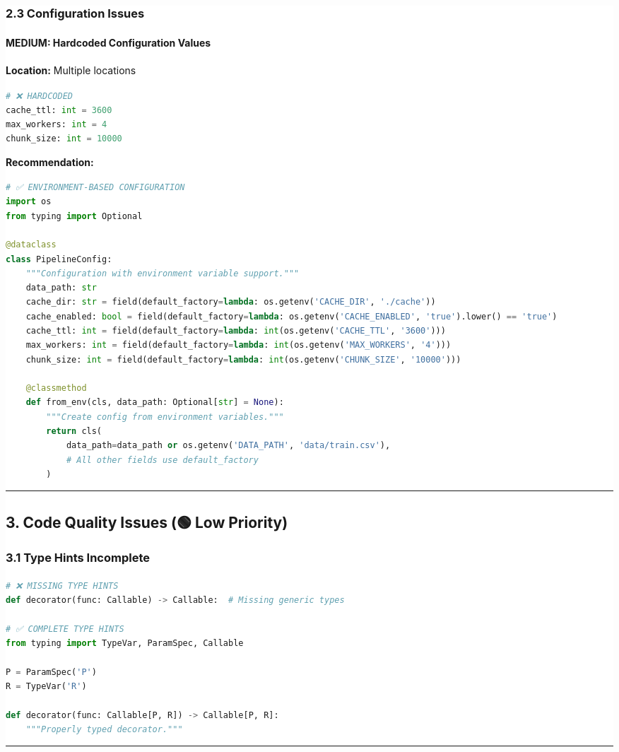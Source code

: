
### 2.3 Configuration Issues

#### **MEDIUM: Hardcoded Configuration Values**
**Location:** Multiple locations

```python
# ❌ HARDCODED
cache_ttl: int = 3600
max_workers: int = 4
chunk_size: int = 10000
```

**Recommendation:**
```python
# ✅ ENVIRONMENT-BASED CONFIGURATION
import os
from typing import Optional

@dataclass
class PipelineConfig:
    """Configuration with environment variable support."""
    data_path: str
    cache_dir: str = field(default_factory=lambda: os.getenv('CACHE_DIR', './cache'))
    cache_enabled: bool = field(default_factory=lambda: os.getenv('CACHE_ENABLED', 'true').lower() == 'true')
    cache_ttl: int = field(default_factory=lambda: int(os.getenv('CACHE_TTL', '3600')))
    max_workers: int = field(default_factory=lambda: int(os.getenv('MAX_WORKERS', '4')))
    chunk_size: int = field(default_factory=lambda: int(os.getenv('CHUNK_SIZE', '10000')))

    @classmethod
    def from_env(cls, data_path: Optional[str] = None):
        """Create config from environment variables."""
        return cls(
            data_path=data_path or os.getenv('DATA_PATH', 'data/train.csv'),
            # All other fields use default_factory
        )
```

---

## 3. Code Quality Issues (🟢 Low Priority)

### 3.1 Type Hints Incomplete

```python
# ❌ MISSING TYPE HINTS
def decorator(func: Callable) -> Callable:  # Missing generic types

# ✅ COMPLETE TYPE HINTS
from typing import TypeVar, ParamSpec, Callable

P = ParamSpec('P')
R = TypeVar('R')

def decorator(func: Callable[P, R]) -> Callable[P, R]:
    """Properly typed decorator."""
```

---